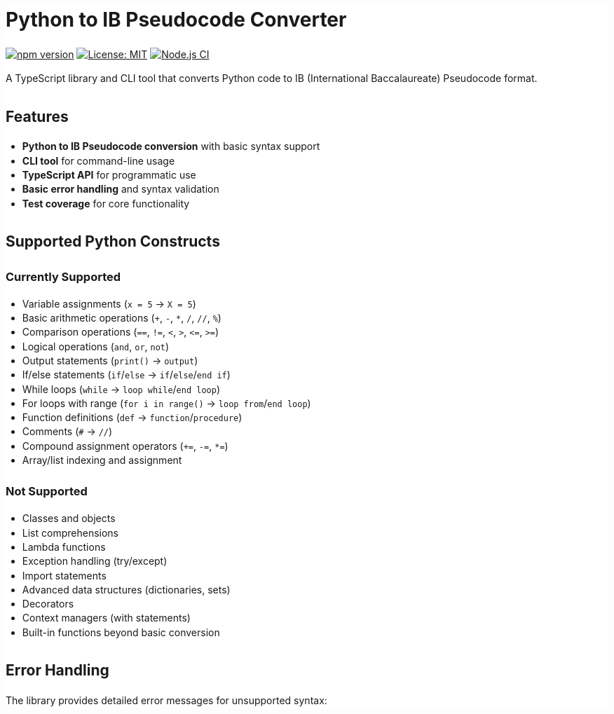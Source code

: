 # Python to IB Pseudocode Converter

[![npm version](https://badge.fury.io/js/python2ib.svg)](https://badge.fury.io/js/python2ib)
[![License: MIT](https://img.shields.io/badge/License-MIT-yellow.svg)](https://opensource.org/licenses/MIT)
[![Node.js CI](https://github.com/fairy-pitta/python2ib/actions/workflows/ci.yml/badge.svg)](https://github.com/fairy-pitta/python2ib/actions)

A TypeScript library and CLI tool that converts Python code to IB (International Baccalaureate) Pseudocode format.

## Features

- **Python to IB Pseudocode conversion** with basic syntax support
- **CLI tool** for command-line usage
- **TypeScript API** for programmatic use
- **Basic error handling** and syntax validation
- **Test coverage** for core functionality

## Supported Python Constructs

### Currently Supported
- Variable assignments (`x = 5` → `X = 5`)
- Basic arithmetic operations (`+`, `-`, `*`, `/`, `//`, `%`)
- Comparison operations (`==`, `!=`, `<`, `>`, `<=`, `>=`)
- Logical operations (`and`, `or`, `not`)
- Output statements (`print()` → `output`)
- If/else statements (`if`/`else` → `if`/`else`/`end if`)
- While loops (`while` → `loop while`/`end loop`)
- For loops with range (`for i in range()` → `loop from`/`end loop`)
- Function definitions (`def` → `function`/`procedure`)
- Comments (`#` → `//`)
- Compound assignment operators (`+=`, `-=`, `*=`)
- Array/list indexing and assignment

### Not Supported
- Classes and objects
- List comprehensions
- Lambda functions
- Exception handling (try/except)
- Import statements
- Advanced data structures (dictionaries, sets)
- Decorators
- Context managers (with statements)
- Built-in functions beyond basic conversion

## Error Handling

The library provides detailed error messages for unsupported syntax:
